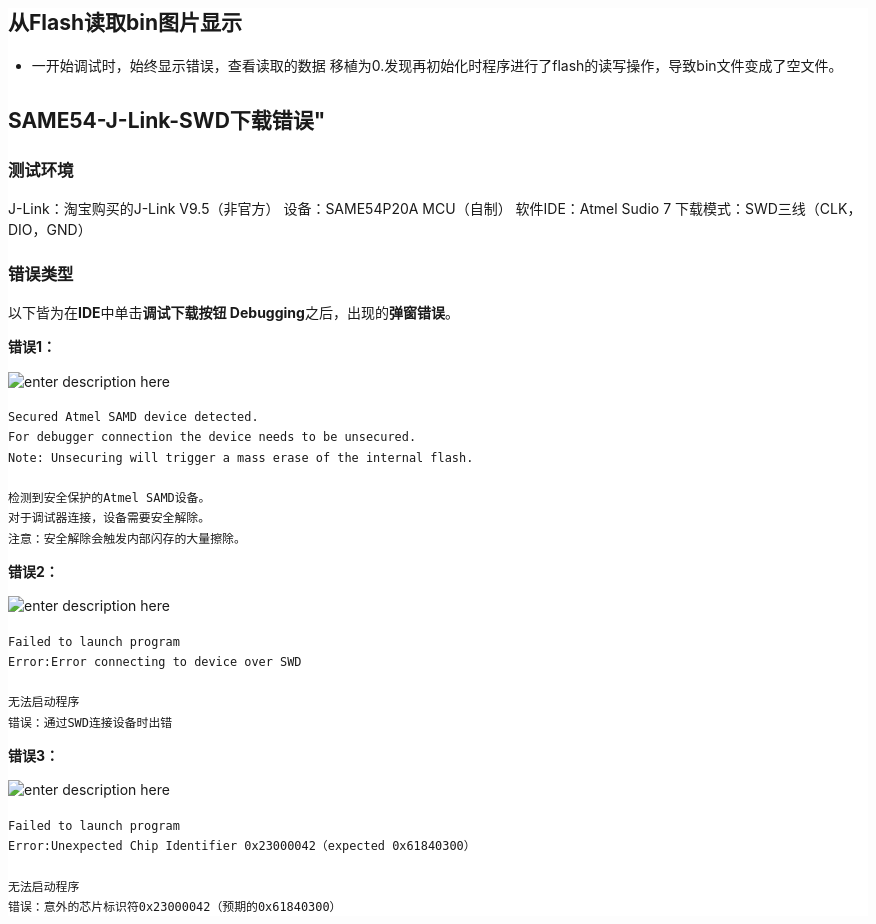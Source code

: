 
## 从Flash读取bin图片显示

- 一开始调试时，始终显示错误，查看读取的数据 移植为0.发现再初始化时程序进行了flash的读写操作，导致bin文件变成了空文件。


## SAME54-J-Link-SWD下载错误"


### 测试环境

J-Link：淘宝购买的J-Link V9.5（非官方）
设备：SAME54P20A MCU（自制）
软件IDE：Atmel Sudio 7
下载模式：SWD三线（CLK，DIO，GND） 


### 错误类型

以下皆为在**IDE**中单击**调试下载按钮 Debugging**之后，出现的**弹窗错误**。

**错误1：**

![enter description here](https://cdn.jsdelivr.net/gh/LonlyPan/LonlyPan.github.io@hexo_source/hexo_images/ARM-应用经验总结/unsecured.png)

```
Secured Atmel SAMD device detected.
For debugger connection the device needs to be unsecured.
Note: Unsecuring will trigger a mass erase of the internal flash.

检测到安全保护的Atmel SAMD设备。
对于调试器连接，设备需要安全解除。
注意：安全解除会触发内部闪存的大量擦除。
```

**错误2：**

![enter description here](https://cdn.jsdelivr.net/gh/LonlyPan/LonlyPan.github.io@hexo_source/hexo_images/ARM-应用经验总结/error_connect.png)
```
Failed to launch program
Error:Error connecting to device over SWD

无法启动程序
错误：通过SWD连接设备时出错
```

**错误3：**

![enter description here](https://cdn.jsdelivr.net/gh/LonlyPan/LonlyPan.github.io@hexo_source/hexo_images/ARM-应用经验总结/unexpected_chip.png)
```
Failed to launch program
Error:Unexpected Chip Identifier 0x23000042（expected 0x61840300）

无法启动程序
错误：意外的芯片标识符0x23000042（预期的0x61840300）
```
